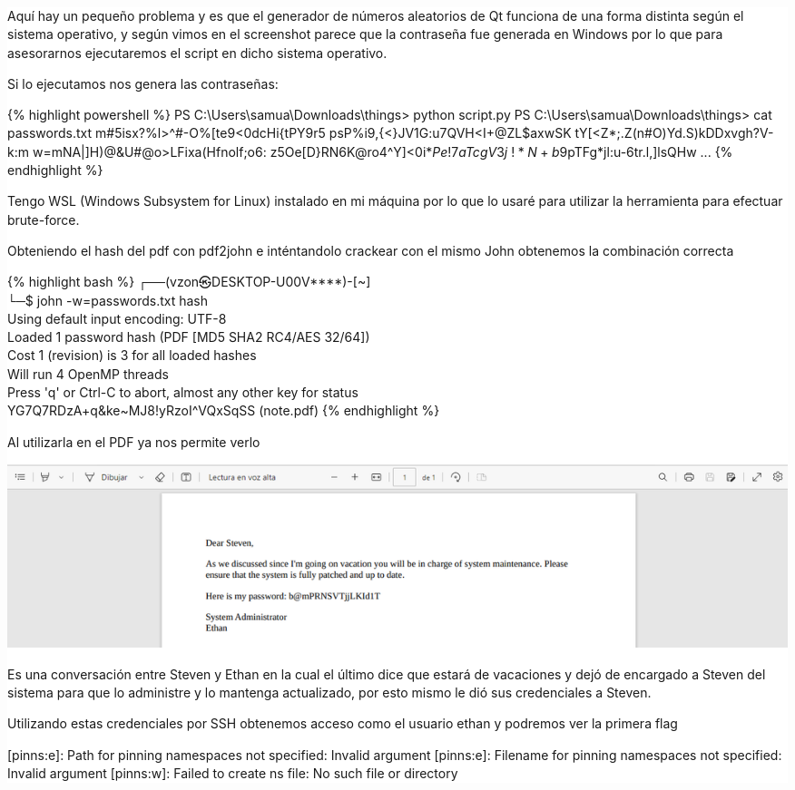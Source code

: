 Aquí hay un pequeño problema y es que el generador de números aleatorios de Qt funciona de una forma distinta según el sistema operativo, y según vimos en el screenshot parece que la contraseña fue generada en Windows por lo que para asesorarnos ejecutaremos el script en dicho sistema operativo.

Si lo ejecutamos nos genera las contraseñas:

{% highlight powershell %}
PS C:\Users\samua\Downloads\things> python script.py
PS C:\Users\samua\Downloads\things> cat passwords.txt
m#5isx?%l>^#-O%[te9<0dcHi{tPY9r5
psP%i9,{<}JV1G:u7QVH<I+@ZL$axwSK
tY[<Z*;.Z(n#O)Yd.S)kDDxvgh?V-k:m
w=mNA|]H)@&U#@o>LFixa(Hfnolf;o6:
z5Oe[D}RN6K@ro4^Y]<0i$*Pe!7aTcgV
3j~!*N+b9$pTFg*jl:u-6tr.l,]lsQHw
...
{% endhighlight %}

Tengo WSL (Windows Subsystem for Linux) instalado en mi máquina por lo que lo usaré para utilizar la herramienta para efectuar brute-force.

Obteniendo el hash del pdf con pdf2john e inténtandolo crackear con el mismo John obtenemos la combinación correcta

{% highlight bash %}
┌──(vzon㉿DESKTOP-U00V****)-[~]                                                               
└─$ john -w=passwords.txt hash                                                               
Using default input encoding: UTF-8                                                          
Loaded 1 password hash (PDF [MD5 SHA2 RC4/AES 32/64])                                        
Cost 1 (revision) is 3 for all loaded hashes                                                 
Will run 4 OpenMP threads                                                                    
Press 'q' or Ctrl-C to abort, almost any other key for status                                
YG7Q7RDzA+q&ke~MJ8!yRzoI^VQxSqSS (note.pdf)
{% endhighlight %}

Al utilizarla en el PDF ya nos permite verlo

![PDF](/assets/writeups/vessel/10.png)

Es una conversación entre Steven y Ethan en la cual el último dice que estará de vacaciones y dejó de encargado a Steven del sistema para que lo administre y lo mantenga actualizado, por esto mismo le dió sus credenciales a Steven.

Utilizando estas credenciales por SSH obtenemos acceso como el usuario ethan y podremos ver la primera flag


[pinns:e]: Path for pinning namespaces not specified: Invalid argument
[pinns:e]: Filename for pinning namespaces not specified: Invalid argument
[pinns:w]: Failed to create ns file: No such file or directory